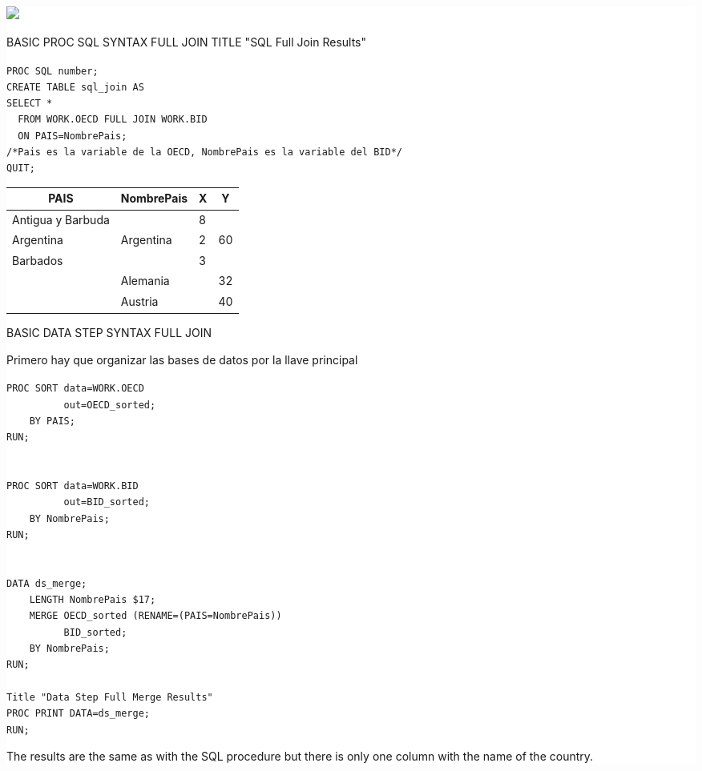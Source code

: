 
![](https://paper-attachments.dropbox.com/s_838766B75B7717404C528139F5BBCED8D6BCF674885F88AE209B072CC261F8BF_1654181245844_image.png)



BASIC PROC SQL SYNTAX FULL JOIN
    TITLE "SQL Full Join Results"
    
    PROC SQL number;
    CREATE TABLE sql_join AS
    SELECT *
      FROM WORK.OECD FULL JOIN WORK.BID
      ON PAIS=NombrePais; 
    /*Pais es la variable de la OECD, NombrePais es la variable del BID*/
    QUIT;


| PAIS              | NombrePais | X | Y  |
| ----------------- | ---------- | - | -- |
| Antigua y Barbuda |            | 8 |    |
| Argentina         | Argentina  | 2 | 60 |
| Barbados          |            | 3 |    |
|                   | Alemania   |   | 32 |
|                   | Austria    |   | 40 |

BASIC DATA STEP SYNTAX FULL JOIN

Primero hay que organizar las bases de datos por la llave principal


    PROC SORT data=WORK.OECD
              out=OECD_sorted;
        BY PAIS;
    RUN;


    PROC SORT data=WORK.BID
              out=BID_sorted;
        BY NombrePais;
    RUN;


    DATA ds_merge;
        LENGTH NombrePais $17;
        MERGE OECD_sorted (RENAME=(PAIS=NombrePais))
              BID_sorted;
        BY NombrePais;
    RUN;
    
    Title "Data Step Full Merge Results"
    PROC PRINT DATA=ds_merge;
    RUN;

The results are the same as with the SQL procedure but there is only one column with the name of the country.

